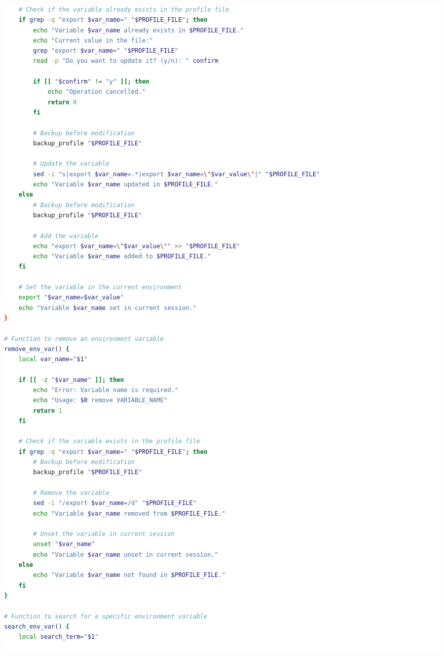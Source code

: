 ```bash
    # Check if the variable already exists in the profile file
    if grep -q "export $var_name=" "$PROFILE_FILE"; then
        echo "Variable $var_name already exists in $PROFILE_FILE."
        echo "Current value in the file:"
        grep "export $var_name=" "$PROFILE_FILE"
        read -p "Do you want to update it? (y/n): " confirm
        
        if [[ "$confirm" != "y" ]]; then
            echo "Operation cancelled."
            return 0
        fi
        
        # Backup before modification
        backup_profile "$PROFILE_FILE"
        
        # Update the variable
        sed -i "s|export $var_name=.*|export $var_name=\"$var_value\"|" "$PROFILE_FILE"
        echo "Variable $var_name updated in $PROFILE_FILE."
    else
        # Backup before modification
        backup_profile "$PROFILE_FILE"
        
        # Add the variable
        echo "export $var_name=\"$var_value\"" >> "$PROFILE_FILE"
        echo "Variable $var_name added to $PROFILE_FILE."
    fi
    
    # Set the variable in the current environment
    export "$var_name=$var_value"
    echo "Variable $var_name set in current session."
}

# Function to remove an environment variable
remove_env_var() {
    local var_name="$1"
    
    if [[ -z "$var_name" ]]; then
        echo "Error: Variable name is required."
        echo "Usage: $0 remove VARIABLE_NAME"
        return 1
    fi
    
    # Check if the variable exists in the profile file
    if grep -q "export $var_name=" "$PROFILE_FILE"; then
        # Backup before modification
        backup_profile "$PROFILE_FILE"
        
        # Remove the variable
        sed -i "/export $var_name=/d" "$PROFILE_FILE"
        echo "Variable $var_name removed from $PROFILE_FILE."
        
        # Unset the variable in current session
        unset "$var_name"
        echo "Variable $var_name unset in current session."
    else
        echo "Variable $var_name not found in $PROFILE_FILE."
    fi
}

# Function to search for a specific environment variable
search_env_var() {
    local search_term="$1"
    
```